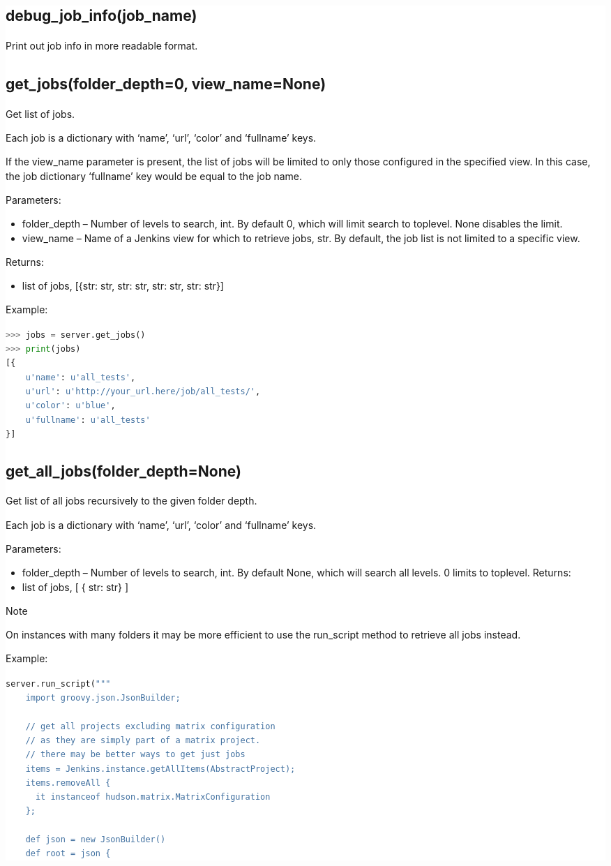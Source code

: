 ## debug_job_info(job_name)

Print out job info in more readable format.

## get_jobs(folder_depth=0, view_name=None)

Get list of jobs.

Each job is a dictionary with ‘name’, ‘url’, ‘color’ and ‘fullname’ keys.

If the view_name parameter is present, the list of jobs will be limited to only those configured in the specified view. In this case, the job dictionary ‘fullname’ key would be equal to the job name.

Parameters:	
* folder_depth – Number of levels to search, int. By default 0, which will limit search to toplevel. None disables the limit.
* view_name – Name of a Jenkins view for which to retrieve jobs, str. By default, the job list is not limited to a specific view.

Returns:	
* list of jobs, [{str: str, str: str, str: str, str: str}]

Example:

```python
>>> jobs = server.get_jobs()
>>> print(jobs)
[{
    u'name': u'all_tests',
    u'url': u'http://your_url.here/job/all_tests/',
    u'color': u'blue',
    u'fullname': u'all_tests'
}]
```


## get_all_jobs(folder_depth=None)

Get list of all jobs recursively to the given folder depth.

Each job is a dictionary with ‘name’, ‘url’, ‘color’ and ‘fullname’ keys.

Parameters:
* folder_depth – Number of levels to search, int. By default None, which will search all levels. 0 limits to toplevel.
Returns:
* list of jobs, [ { str: str} ]

Note

On instances with many folders it may be more efficient to use the run_script method to retrieve all jobs instead.

Example:

```python
server.run_script("""
    import groovy.json.JsonBuilder;

    // get all projects excluding matrix configuration
    // as they are simply part of a matrix project.
    // there may be better ways to get just jobs
    items = Jenkins.instance.getAllItems(AbstractProject);
    items.removeAll {
      it instanceof hudson.matrix.MatrixConfiguration
    };

    def json = new JsonBuilder()
    def root = json {
```